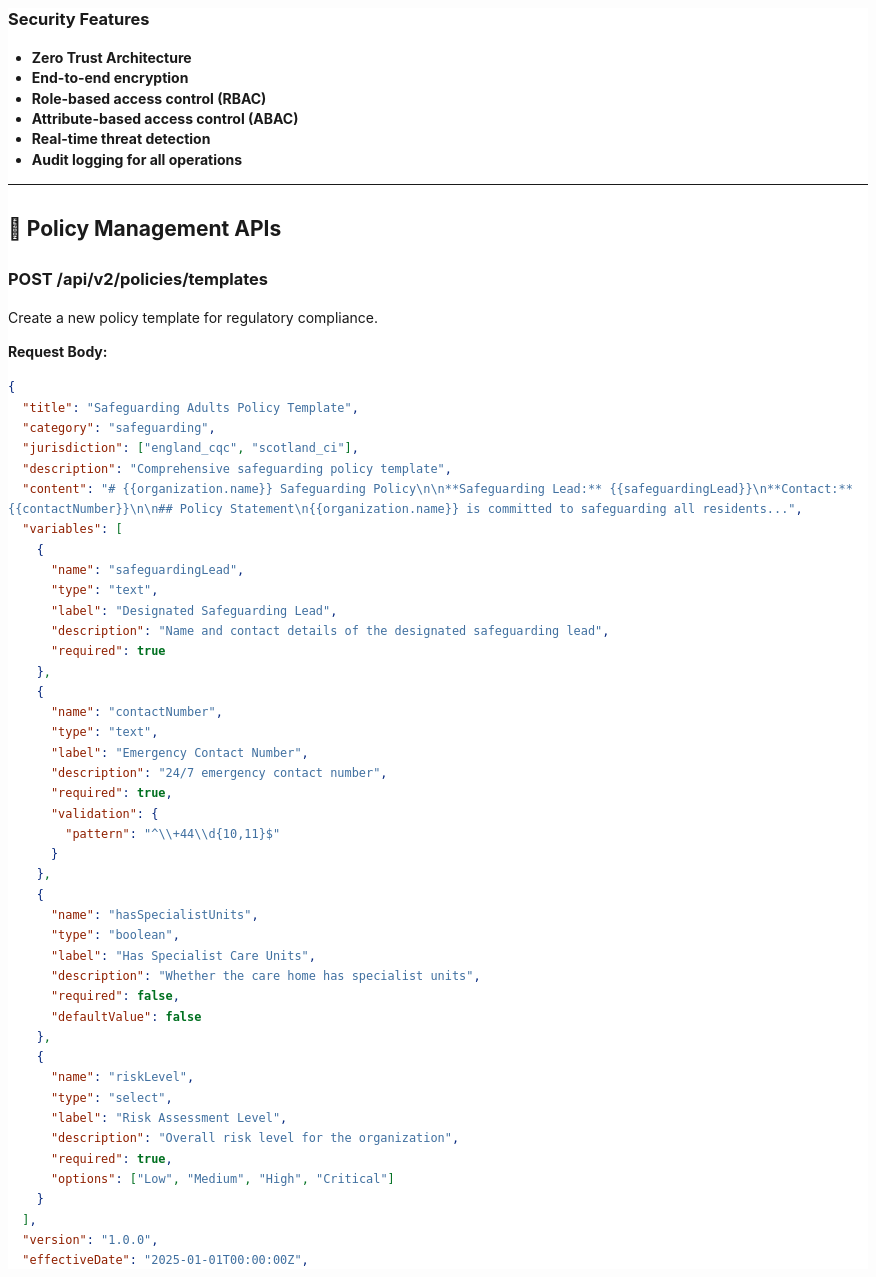### Security Features

- **Zero Trust Architecture**
- **End-to-end encryption**
- **Role-based access control (RBAC)**
- **Attribute-based access control (ABAC)**
- **Real-time threat detection**
- **Audit logging for all operations**

---

## 📄 Policy Management APIs

### POST /api/v2/policies/templates

Create a new policy template for regulatory compliance.

**Request Body:**
```json
{
  "title": "Safeguarding Adults Policy Template",
  "category": "safeguarding",
  "jurisdiction": ["england_cqc", "scotland_ci"],
  "description": "Comprehensive safeguarding policy template",
  "content": "# {{organization.name}} Safeguarding Policy\n\n**Safeguarding Lead:** {{safeguardingLead}}\n**Contact:** {{contactNumber}}\n\n## Policy Statement\n{{organization.name}} is committed to safeguarding all residents...",
  "variables": [
    {
      "name": "safeguardingLead",
      "type": "text",
      "label": "Designated Safeguarding Lead",
      "description": "Name and contact details of the designated safeguarding lead",
      "required": true
    },
    {
      "name": "contactNumber",
      "type": "text",
      "label": "Emergency Contact Number",
      "description": "24/7 emergency contact number",
      "required": true,
      "validation": {
        "pattern": "^\\+44\\d{10,11}$"
      }
    },
    {
      "name": "hasSpecialistUnits",
      "type": "boolean",
      "label": "Has Specialist Care Units",
      "description": "Whether the care home has specialist units",
      "required": false,
      "defaultValue": false
    },
    {
      "name": "riskLevel",
      "type": "select",
      "label": "Risk Assessment Level",
      "description": "Overall risk level for the organization",
      "required": true,
      "options": ["Low", "Medium", "High", "Critical"]
    }
  ],
  "version": "1.0.0",
  "effectiveDate": "2025-01-01T00:00:00Z",
```